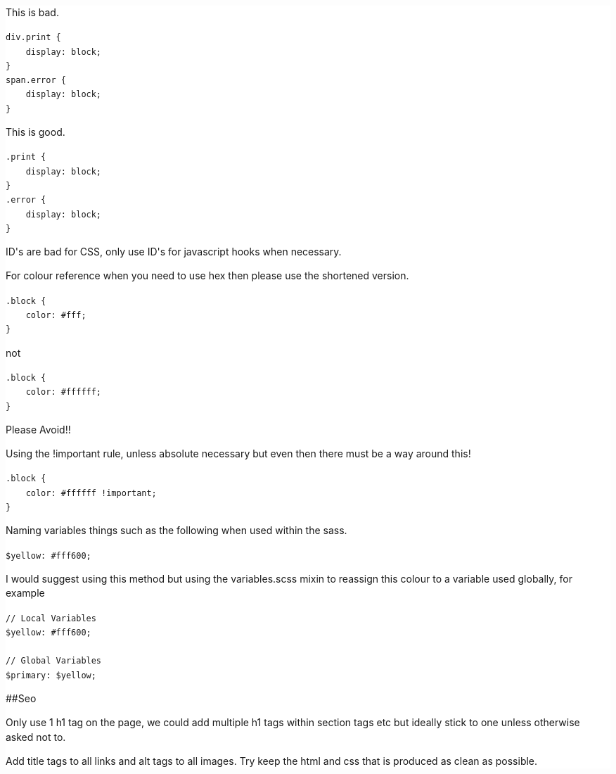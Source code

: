 This is bad.

    div.print {
        display: block;
    }
    span.error {
        display: block;
    }

This is good.

    .print {
        display: block;
    }
    .error {
        display: block;
    }

ID's are bad for CSS, only use ID's for javascript hooks when necessary.

For colour reference when you need to use hex then please use the shortened version.

    .block {
        color: #fff;
    }

not

    .block {
        color: #ffffff;
    }

Please Avoid!!

Using the !important rule, unless absolute necessary but even then there must be a way around this!

    .block {
        color: #ffffff !important;
    }

Naming variables things such as the following when used within the sass.

    $yellow: #fff600; 

I would suggest using this method but using the variables.scss mixin to reassign this colour to a variable used globally, for example

    // Local Variables
    $yellow: #fff600; 

    // Global Variables
    $primary: $yellow;

##Seo

Only use 1 h1 tag on the page, we could add multiple h1 tags within section tags etc but ideally stick to one unless otherwise asked not to.

Add title tags to all links and alt tags to all images. Try keep the html and css that is produced as clean as possible.

